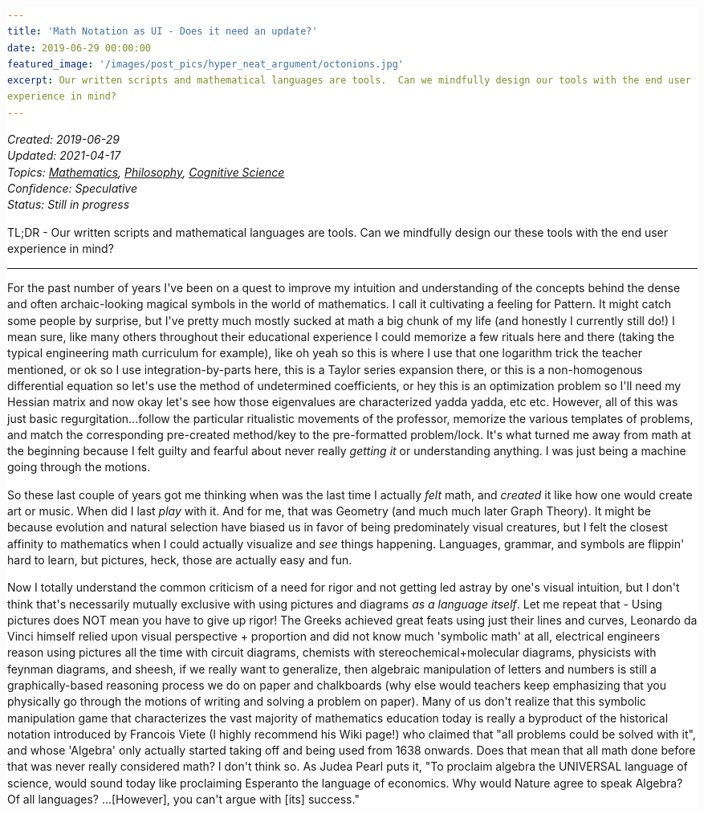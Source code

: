 ```yaml
---
title: 'Math Notation as UI - Does it need an update?'
date: 2019-06-29 00:00:00
featured_image: '/images/post_pics/hyper_neat_argument/octonions.jpg'
excerpt: Our written scripts and mathematical languages are tools.  Can we mindfully design our tools with the end user experience in mind?  
---
```

*Created: 2019-06-29*    
*Updated: 2021-04-17*  
*Topics: [Mathematics](https://mundyreimer.github.io/archive#mathematics), [Philosophy](https://mundyreimer.github.io/archive#philosophy), [Cognitive Science](https://mundyreimer.github.io/archive#cognitive-science)*  
*Confidence: Speculative*  
*Status: Still in progress* 

TL;DR - Our written scripts and mathematical languages are tools.  Can we mindfully design our these tools with the end user experience in mind? 

-----

For the past number of years I've been on a quest to improve my intuition and understanding of the concepts behind the dense and often archaic-looking magical symbols in the world of mathematics.  I call it cultivating a feeling for Pattern.  It might catch some people by surprise, but I've pretty much mostly sucked at math a big chunk of my life (and honestly I currently still do!)  I mean sure, like many others throughout their educational experience I could memorize a few rituals here and there (taking the typical engineering math curriculum for example), like oh yeah so this is where I use that one logarithm trick the teacher mentioned, or ok so I use integration-by-parts here, this is a Taylor series expansion there, or this is a non-homogenous differential equation so let's use the method of undetermined coefficients, or hey this is an optimization problem so I'll need my Hessian matrix and now okay let's see how those eigenvalues are characterized yadda yadda, etc etc.  However, all of this was just basic regurgitation...follow the particular ritualistic movements of the professor, memorize the various templates of problems, and match the corresponding pre-created method/key to the pre-formatted problem/lock.  It's what turned me away from math at the beginning because I felt guilty and fearful about never really *getting it* or understanding anything.  I was just being a machine going through the motions.

So these last couple of years got me thinking when was the last time I actually *felt* math, and *created* it like how one would create art or music.  When did I last *play* with it.  And for me, that was Geometry (and much much later Graph Theory).  It might be because evolution and natural selection have biased us in favor of being predominately visual creatures, but I felt the closest affinity to mathematics when I could actually visualize and *see* things happening.  Languages, grammar, and symbols are flippin' hard to learn, but pictures, heck, those are actually easy and fun.

Now I totally understand the common criticism of a need for rigor and not getting led astray by one's visual intuition, but I don't think that's necessarily mutually exclusive with using pictures and diagrams *as a language itself*.  Let me repeat that - Using pictures does NOT mean you have to give up rigor!  The Greeks achieved great feats using just their lines and curves, Leonardo da Vinci himself relied upon visual perspective + proportion and did not know much 'symbolic math' at all, electrical engineers reason using pictures all the time with circuit diagrams, chemists with stereochemical+molecular diagrams, physicists with feynman diagrams, and sheesh, if we really want to generalize, then algebraic manipulation of letters and numbers is still a graphically-based reasoning process we do on paper and chalkboards (why else would teachers keep emphasizing that you physically go through the motions of writing and solving a problem on paper).  Many of us don't realize that this symbolic manipulation game that characterizes the vast majority of mathematics education today is really a byproduct of the historical notation introduced by Francois Viete (I highly recommend his Wiki page!) who claimed that "all problems could be solved with it", and whose 'Algebra' only actually started taking off and being used from 1638 onwards.  Does that mean that all math done before that was never really considered math? I don't think so. As Judea Pearl puts it, "To proclaim algebra the UNIVERSAL language of science, would sound today like proclaiming Esperanto the language of economics. Why would Nature agree to speak Algebra? Of all languages?  ...[However], you can't argue with [its] success."    
